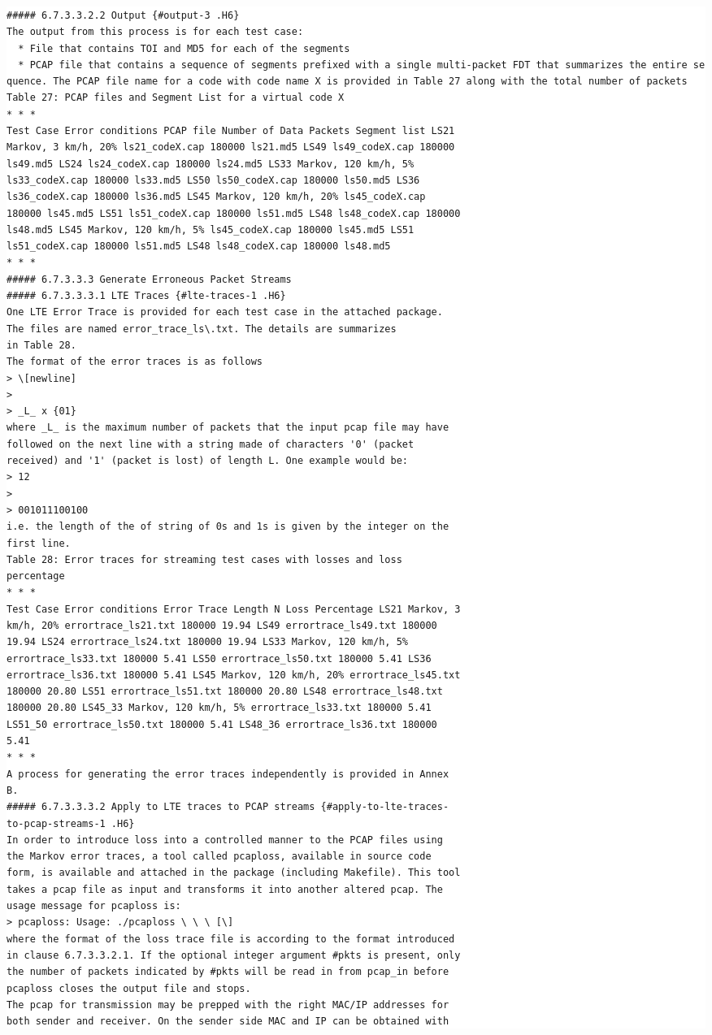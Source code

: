 ```{=html}
##### 6.7.3.3.2.2 Output {#output-3 .H6}
The output from this process is for each test case:
  * File that contains TOI and MD5 for each of the segments
  * PCAP file that contains a sequence of segments prefixed with a single multi-packet FDT that summarizes the entire sequence. The PCAP file name for a code with code name X is provided in Table 27 along with the total number of packets
Table 27: PCAP files and Segment List for a virtual code X
* * *
Test Case Error conditions PCAP file Number of Data Packets Segment list LS21
Markov, 3 km/h, 20% ls21_codeX.cap 180000 ls21.md5 LS49 ls49_codeX.cap 180000
ls49.md5 LS24 ls24_codeX.cap 180000 ls24.md5 LS33 Markov, 120 km/h, 5%
ls33_codeX.cap 180000 ls33.md5 LS50 ls50_codeX.cap 180000 ls50.md5 LS36
ls36_codeX.cap 180000 ls36.md5 LS45 Markov, 120 km/h, 20% ls45_codeX.cap
180000 ls45.md5 LS51 ls51_codeX.cap 180000 ls51.md5 LS48 ls48_codeX.cap 180000
ls48.md5 LS45 Markov, 120 km/h, 5% ls45_codeX.cap 180000 ls45.md5 LS51
ls51_codeX.cap 180000 ls51.md5 LS48 ls48_codeX.cap 180000 ls48.md5
* * *
##### 6.7.3.3.3 Generate Erroneous Packet Streams
##### 6.7.3.3.3.1 LTE Traces {#lte-traces-1 .H6}
One LTE Error Trace is provided for each test case in the attached package.
The files are named error_trace_ls\.txt. The details are summarizes
in Table 28.
The format of the error traces is as follows
> \[newline]
>
> _L_ x {01}
where _L_ is the maximum number of packets that the input pcap file may have
followed on the next line with a string made of characters '0' (packet
received) and '1' (packet is lost) of length L. One example would be:
> 12
>
> 001011100100
i.e. the length of the of string of 0s and 1s is given by the integer on the
first line.
Table 28: Error traces for streaming test cases with losses and loss
percentage
* * *
Test Case Error conditions Error Trace Length N Loss Percentage LS21 Markov, 3
km/h, 20% errortrace_ls21.txt 180000 19.94 LS49 errortrace_ls49.txt 180000
19.94 LS24 errortrace_ls24.txt 180000 19.94 LS33 Markov, 120 km/h, 5%
errortrace_ls33.txt 180000 5.41 LS50 errortrace_ls50.txt 180000 5.41 LS36
errortrace_ls36.txt 180000 5.41 LS45 Markov, 120 km/h, 20% errortrace_ls45.txt
180000 20.80 LS51 errortrace_ls51.txt 180000 20.80 LS48 errortrace_ls48.txt
180000 20.80 LS45_33 Markov, 120 km/h, 5% errortrace_ls33.txt 180000 5.41
LS51_50 errortrace_ls50.txt 180000 5.41 LS48_36 errortrace_ls36.txt 180000
5.41
* * *
A process for generating the error traces independently is provided in Annex
B.
##### 6.7.3.3.3.2 Apply to LTE traces to PCAP streams {#apply-to-lte-traces-
to-pcap-streams-1 .H6}
In order to introduce loss into a controlled manner to the PCAP files using
the Markov error traces, a tool called pcaploss, available in source code
form, is available and attached in the package (including Makefile). This tool
takes a pcap file as input and transforms it into another altered pcap. The
usage message for pcaploss is:
> pcaploss: Usage: ./pcaploss \ \ \ [\]
where the format of the loss trace file is according to the format introduced
in clause 6.7.3.3.2.1. If the optional integer argument #pkts is present, only
the number of packets indicated by #pkts will be read in from pcap_in before
pcaploss closes the output file and stops.
The pcap for transmission may be prepped with the right MAC/IP addresses for
both sender and receiver. On the sender side MAC and IP can be obtained with
```